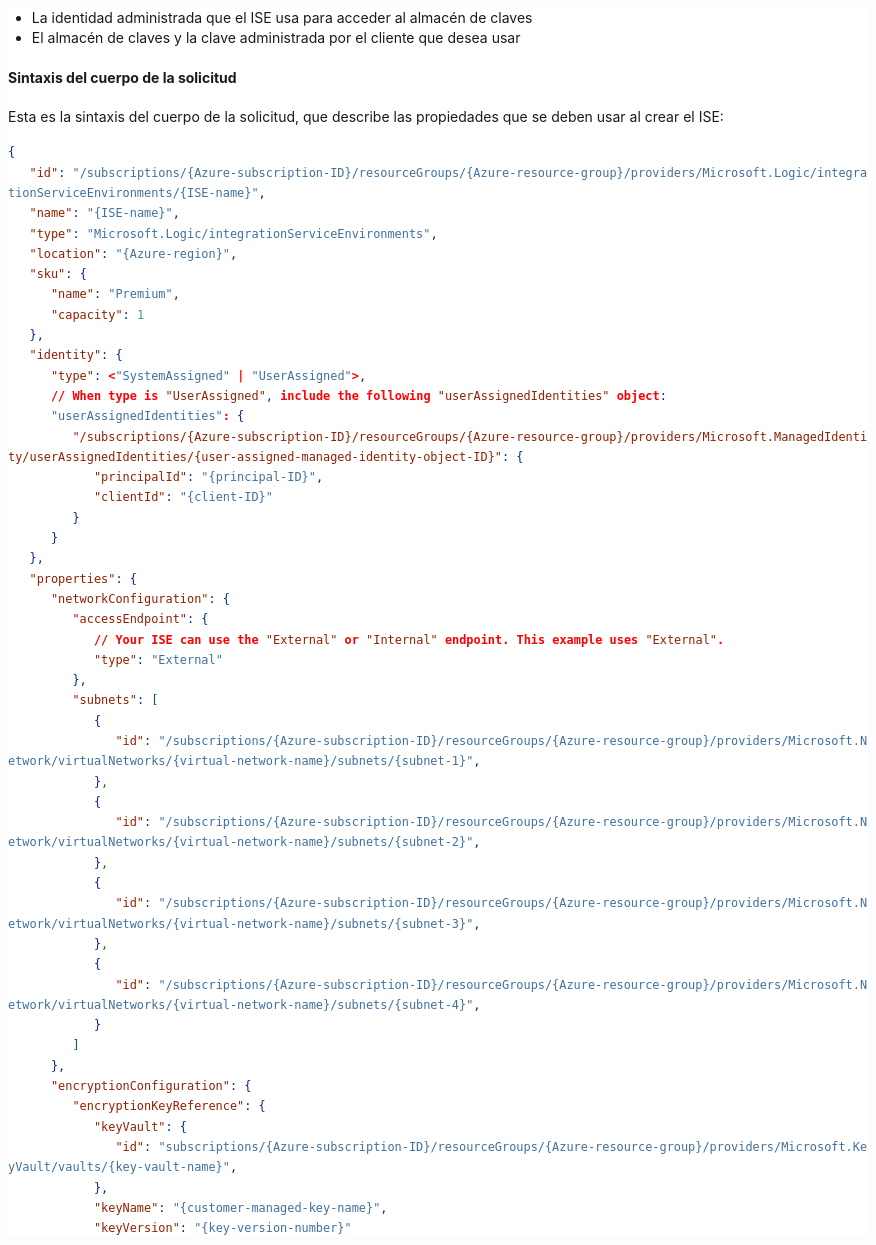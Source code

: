 * La identidad administrada que el ISE usa para acceder al almacén de claves
* El almacén de claves y la clave administrada por el cliente que desea usar

#### <a name="request-body-syntax"></a>Sintaxis del cuerpo de la solicitud

Esta es la sintaxis del cuerpo de la solicitud, que describe las propiedades que se deben usar al crear el ISE:

```json
{
   "id": "/subscriptions/{Azure-subscription-ID}/resourceGroups/{Azure-resource-group}/providers/Microsoft.Logic/integrationServiceEnvironments/{ISE-name}",
   "name": "{ISE-name}",
   "type": "Microsoft.Logic/integrationServiceEnvironments",
   "location": "{Azure-region}",
   "sku": {
      "name": "Premium",
      "capacity": 1
   },
   "identity": {
      "type": <"SystemAssigned" | "UserAssigned">,
      // When type is "UserAssigned", include the following "userAssignedIdentities" object:
      "userAssignedIdentities": {
         "/subscriptions/{Azure-subscription-ID}/resourceGroups/{Azure-resource-group}/providers/Microsoft.ManagedIdentity/userAssignedIdentities/{user-assigned-managed-identity-object-ID}": {
            "principalId": "{principal-ID}",
            "clientId": "{client-ID}"
         }
      }
   },
   "properties": {
      "networkConfiguration": {
         "accessEndpoint": {
            // Your ISE can use the "External" or "Internal" endpoint. This example uses "External".
            "type": "External"
         },
         "subnets": [
            {
               "id": "/subscriptions/{Azure-subscription-ID}/resourceGroups/{Azure-resource-group}/providers/Microsoft.Network/virtualNetworks/{virtual-network-name}/subnets/{subnet-1}",
            },
            {
               "id": "/subscriptions/{Azure-subscription-ID}/resourceGroups/{Azure-resource-group}/providers/Microsoft.Network/virtualNetworks/{virtual-network-name}/subnets/{subnet-2}",
            },
            {
               "id": "/subscriptions/{Azure-subscription-ID}/resourceGroups/{Azure-resource-group}/providers/Microsoft.Network/virtualNetworks/{virtual-network-name}/subnets/{subnet-3}",
            },
            {
               "id": "/subscriptions/{Azure-subscription-ID}/resourceGroups/{Azure-resource-group}/providers/Microsoft.Network/virtualNetworks/{virtual-network-name}/subnets/{subnet-4}",
            }
         ]
      },
      "encryptionConfiguration": {
         "encryptionKeyReference": {
            "keyVault": {
               "id": "subscriptions/{Azure-subscription-ID}/resourceGroups/{Azure-resource-group}/providers/Microsoft.KeyVault/vaults/{key-vault-name}",
            },
            "keyName": "{customer-managed-key-name}",
            "keyVersion": "{key-version-number}"
```